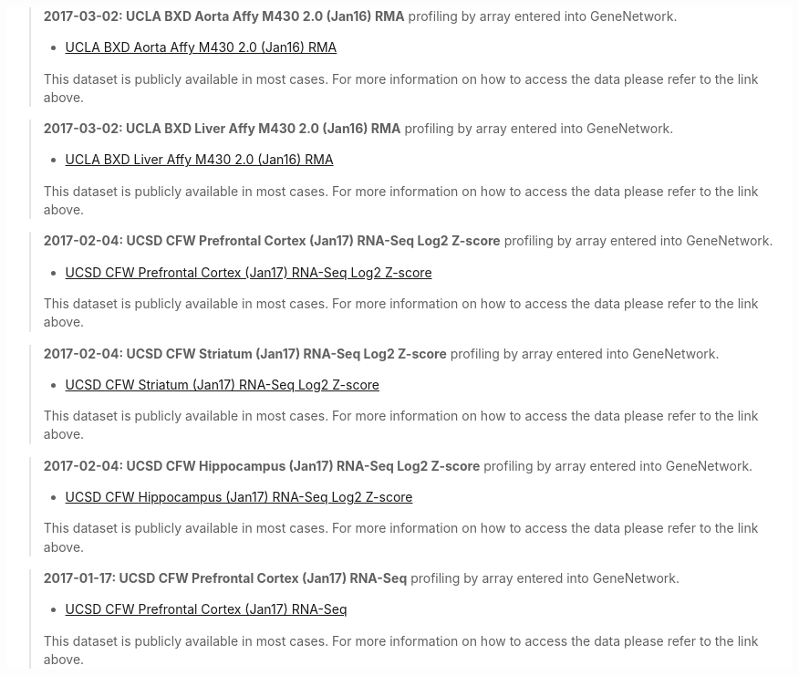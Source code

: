 > **2017-03-02: UCLA BXD Aorta Affy M430 2.0 (Jan16) RMA** profiling by
> array entered into GeneNetwork.
>
> -   [UCLA BXD Aorta Affy M430 2.0 (Jan16)
>     RMA](http://genenetwork.org/webqtl/main.py?FormID=sharinginfo&GN_AccessionId=819)
>
> This dataset is publicly available in most cases. For more information
> on how to access the data please refer to the link above.

> **2017-03-02: UCLA BXD Liver Affy M430 2.0 (Jan16) RMA** profiling by
> array entered into GeneNetwork.
>
> -   [UCLA BXD Liver Affy M430 2.0 (Jan16)
>     RMA](http://genenetwork.org/webqtl/main.py?FormID=sharinginfo&GN_AccessionId=818)
>
> This dataset is publicly available in most cases. For more information
> on how to access the data please refer to the link above.

> **2017-02-04: UCSD CFW Prefrontal Cortex (Jan17) RNA-Seq Log2
> Z-score** profiling by array entered into GeneNetwork.
>
> -   [UCSD CFW Prefrontal Cortex (Jan17) RNA-Seq Log2
>     Z-score](http://genenetwork.org/webqtl/main.py?FormID=sharinginfo&GN_AccessionId=813)
>
> This dataset is publicly available in most cases. For more information
> on how to access the data please refer to the link above.

> **2017-02-04: UCSD CFW Striatum (Jan17) RNA-Seq Log2 Z-score**
> profiling by array entered into GeneNetwork.
>
> -   [UCSD CFW Striatum (Jan17) RNA-Seq Log2
>     Z-score](http://genenetwork.org/webqtl/main.py?FormID=sharinginfo&GN_AccessionId=812)
>
> This dataset is publicly available in most cases. For more information
> on how to access the data please refer to the link above.

> **2017-02-04: UCSD CFW Hippocampus (Jan17) RNA-Seq Log2 Z-score**
> profiling by array entered into GeneNetwork.
>
> -   [UCSD CFW Hippocampus (Jan17) RNA-Seq Log2
>     Z-score](http://genenetwork.org/webqtl/main.py?FormID=sharinginfo&GN_AccessionId=811)
>
> This dataset is publicly available in most cases. For more information
> on how to access the data please refer to the link above.

> **2017-01-17: UCSD CFW Prefrontal Cortex (Jan17) RNA-Seq** profiling
> by array entered into GeneNetwork.
>
> -   [UCSD CFW Prefrontal Cortex (Jan17)
>     RNA-Seq](http://genenetwork.org/webqtl/main.py?FormID=sharinginfo&GN_AccessionId=810)
>
> This dataset is publicly available in most cases. For more information
> on how to access the data please refer to the link above.
